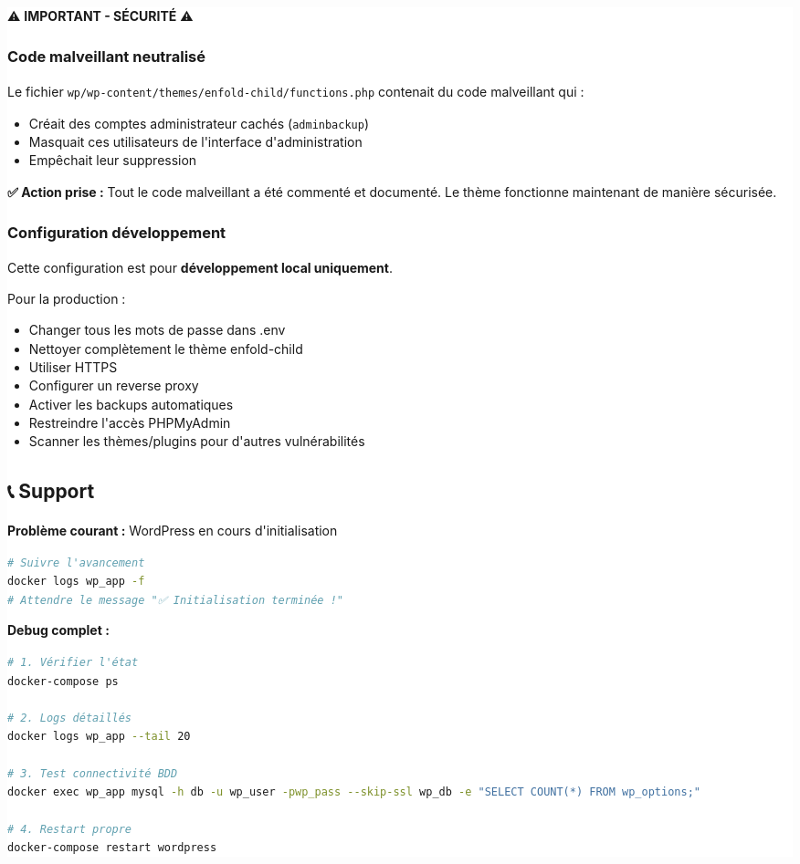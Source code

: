 ⚠️ **IMPORTANT - SÉCURITÉ** ⚠️

### Code malveillant neutralisé
Le fichier `wp/wp-content/themes/enfold-child/functions.php` contenait du code malveillant qui :
- Créait des comptes administrateur cachés (`adminbackup`)
- Masquait ces utilisateurs de l'interface d'administration
- Empêchait leur suppression

**✅ Action prise :** Tout le code malveillant a été commenté et documenté. Le thème fonctionne maintenant de manière sécurisée.

### Configuration développement
Cette configuration est pour **développement local uniquement**.

Pour la production :
- Changer tous les mots de passe dans .env
- Nettoyer complètement le thème enfold-child
- Utiliser HTTPS
- Configurer un reverse proxy
- Activer les backups automatiques
- Restreindre l'accès PHPMyAdmin
- Scanner les thèmes/plugins pour d'autres vulnérabilités

## 📞 Support

**Problème courant :** WordPress en cours d'initialisation
```bash
# Suivre l'avancement
docker logs wp_app -f
# Attendre le message "✅ Initialisation terminée !"
```

**Debug complet :**
```bash
# 1. Vérifier l'état
docker-compose ps

# 2. Logs détaillés
docker logs wp_app --tail 20

# 3. Test connectivité BDD
docker exec wp_app mysql -h db -u wp_user -pwp_pass --skip-ssl wp_db -e "SELECT COUNT(*) FROM wp_options;"

# 4. Restart propre
docker-compose restart wordpress
```